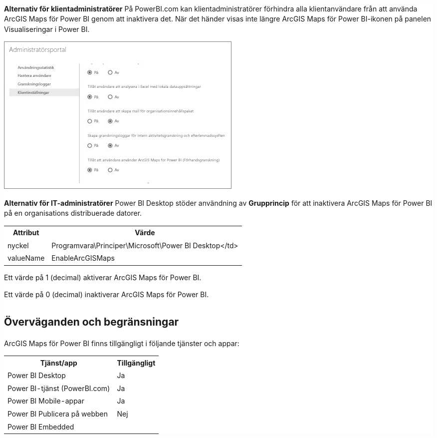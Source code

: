 **Alternativ för klientadministratörer** På PowerBI.com kan klientadministratörer förhindra alla klientanvändare från att använda ArcGIS Maps för Power BI genom att inaktivera det. När det händer visas inte längre ArcGIS Maps för Power BI-ikonen på panelen Visualiseringar i Power BI.

![](media/power-bi-visualization-arcgis/power-bi-arcgis-admin-portal2.png)

**Alternativ för IT-administratörer** Power BI Desktop stöder användning av **Grupprincip** för att inaktivera ArcGIS Maps för Power BI på en organisations distribuerade datorer.

<table>
<tr><th>Attribut</th><th>Värde</th>
</tr>
<tr>
<td>nyckel</td>
<td>Programvara\Principer\Microsoft\Power BI Desktop&lt;/td&gt;
</tr>
<tr>
<td>valueName</td>
<td>EnableArcGISMaps</td>
</tr>
</table>

Ett värde på 1 (decimal) aktiverar ArcGIS Maps för Power BI.

Ett värde på 0 (decimal) inaktiverar ArcGIS Maps för Power BI.

## <a name="considerations-and-limitations"></a>Överväganden och begränsningar
ArcGIS Maps för Power BI finns tillgängligt i följande tjänster och appar:

<table>
<tr><th>Tjänst/app</th><th>Tillgängligt</th></tr>
<tr>
<td>Power BI Desktop</td>
<td>Ja</td>
</tr>
<tr>
<td>Power BI-tjänst (PowerBI.com)</td>
<td>Ja</td>
</tr>
<tr>
<td>Power BI Mobile-appar</td>
<td>Ja</td>
</tr>
<tr>
<td>Power BI Publicera på webben</td>
<td>Nej</td>
</tr>
<tr>
<td>Power BI Embedded</td>